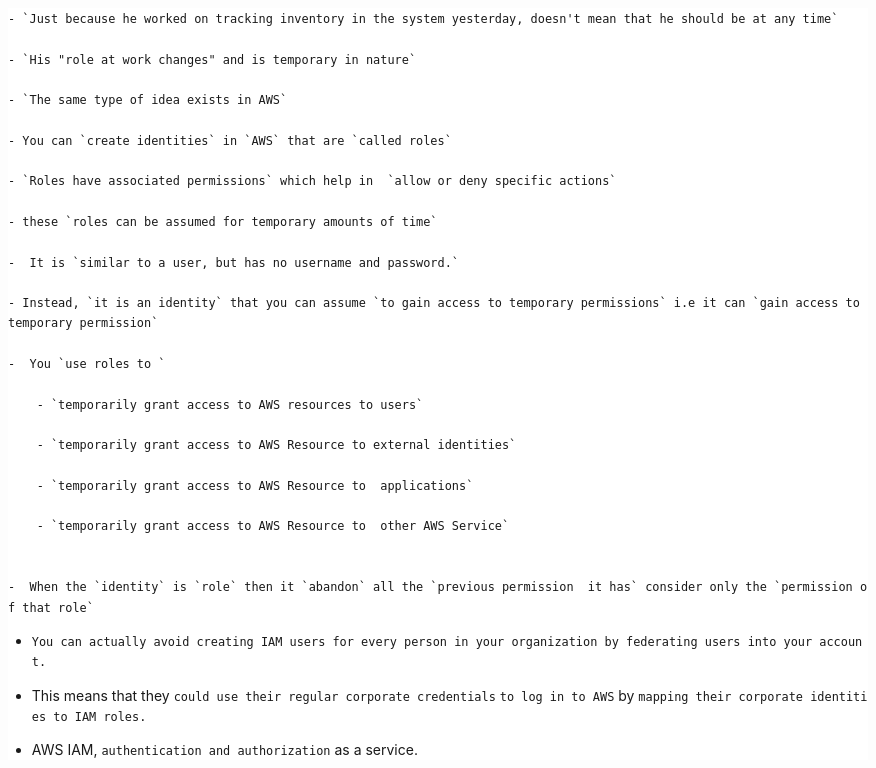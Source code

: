     - `Just because he worked on tracking inventory in the system yesterday, doesn't mean that he should be at any time`

    - `His "role at work changes" and is temporary in nature`

    - `The same type of idea exists in AWS`

    - You can `create identities` in `AWS` that are `called roles`

    - `Roles have associated permissions` which help in  `allow or deny specific actions`

    - these `roles can be assumed for temporary amounts of time`

    -  It is `similar to a user, but has no username and password.`

    - Instead, `it is an identity` that you can assume `to gain access to temporary permissions` i.e it can `gain access to temporary permission`

    -  You `use roles to `
            
        - `temporarily grant access to AWS resources to users`

        - `temporarily grant access to AWS Resource to external identities`

        - `temporarily grant access to AWS Resource to  applications`

        - `temporarily grant access to AWS Resource to  other AWS Service`


    -  When the `identity` is `role` then it `abandon` all the `previous permission  it has` consider only the `permission of that role`


- `You can actually avoid creating IAM users for every person in your organization by federating users into your account. `

- This means that they `could use their regular corporate credentials` `to log in to AWS` by `mapping their corporate identities to IAM roles.`

- AWS IAM, `authentication and authorization` as a service.


